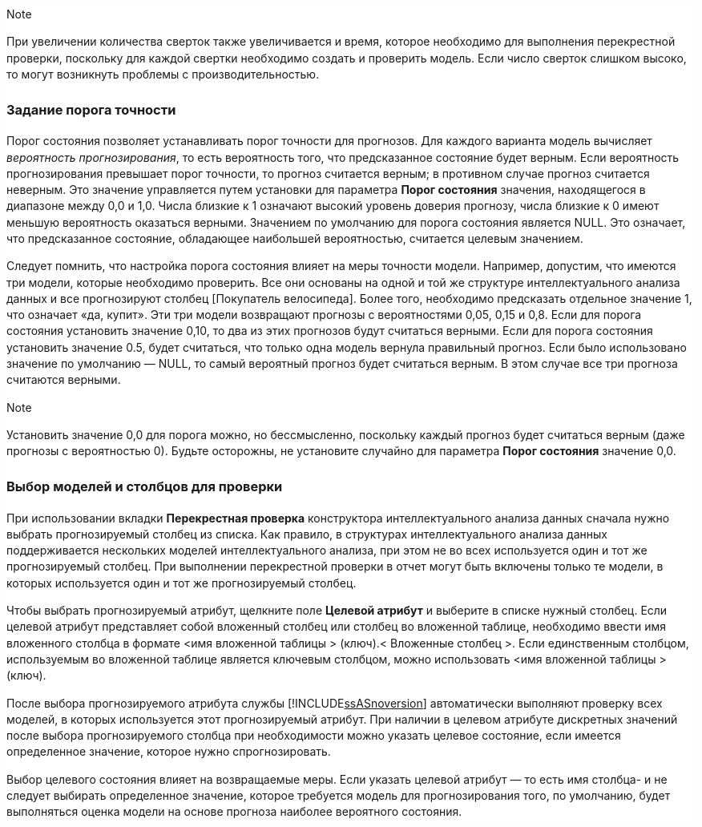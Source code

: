 > [!NOTE]  
>  При увеличении количества сверток также увеличивается и время, которое необходимо для выполнения перекрестной проверки, поскольку для каждой свертки необходимо создать и проверить модель. Если число сверток слишком высоко, то могут возникнуть проблемы с производительностью.  
  
### <a name="setting-the-accuracy-threshold"></a>Задание порога точности  
 Порог состояния позволяет устанавливать порог точности для прогнозов. Для каждого варианта модель вычисляет *вероятность прогнозирования*, то есть вероятность того, что предсказанное состояние будет верным. Если вероятность прогнозирования превышает порог точности, то прогноз считается верным; в противном случае прогноз считается неверным. Это значение управляется путем установки для параметра **Порог состояния** значения, находящегося в диапазоне между 0,0 и 1,0. Числа близкие к 1 означают высокий уровень доверия прогнозу, числа близкие к 0 имеют меньшую вероятность оказаться верными. Значением по умолчанию для порога состояния является NULL. Это означает, что предсказанное состояние, обладающее наибольшей вероятностью, считается целевым значением.  
  
 Следует помнить, что настройка порога состояния влияет на меры точности модели. Например, допустим, что имеются три модели, которые необходимо проверить. Все они основаны на одной и той же структуре интеллектуального анализа данных и все прогнозируют столбец [Покупатель велосипеда]. Более того, необходимо предсказать отдельное значение 1, что означает «да, купит». Эти три модели возвращают прогнозы с вероятностями 0,05, 0,15 и 0,8. Если для порога состояния установить значение 0,10, то два из этих прогнозов будут считаться верными. Если для порога состояния установить значение 0.5, будет считаться, что только одна модель вернула правильный прогноз. Если было использовано значение по умолчанию — NULL, то самый вероятный прогноз будет считаться верным. В этом случае все три прогноза считаются верными.  
  
> [!NOTE]  
>  Установить значение 0,0 для порога можно, но бессмысленно, поскольку каждый прогноз будет считаться верным (даже прогнозы с вероятностью 0). Будьте осторожны, не установите случайно для параметра **Порог состояния** значение 0,0.  
  
### <a name="choosing-models-and-columns-to-validate"></a>Выбор моделей и столбцов для проверки  
 При использовании вкладки **Перекрестная проверка** конструктора интеллектуального анализа данных сначала нужно выбрать прогнозируемый столбец из списка. Как правило, в структурах интеллектуального анализа данных поддерживается нескольких моделей интеллектуального анализа, при этом не во всех используется один и тот же прогнозируемый столбец. При выполнении перекрестной проверки в отчет могут быть включены только те модели, в которых используется один и тот же прогнозируемый столбец.  
  
 Чтобы выбрать прогнозируемый атрибут, щелкните поле **Целевой атрибут** и выберите в списке нужный столбец. Если целевой атрибут представляет собой вложенный столбец или столбец во вложенной таблице, необходимо ввести имя вложенного столбца в формате \<имя вложенной таблицы > (ключ).\< Вложенные столбец >. Если единственным столбцом, используемым во вложенной таблице является ключевым столбцом, можно использовать \<имя вложенной таблицы > (ключ).  
  
 После выбора прогнозируемого атрибута службы [!INCLUDE[ssASnoversion](../../includes/ssasnoversion-md.md)] автоматически выполняют проверку всех моделей, в которых используется этот прогнозируемый атрибут. При наличии в целевом атрибуте дискретных значений после выбора прогнозируемого столбца при необходимости можно указать целевое состояние, если имеется определенное значение, которое нужно спрогнозировать.  
  
 Выбор целевого состояния влияет на возвращаемые меры. Если указать целевой атрибут — то есть имя столбца- и не следует выбирать определенное значение, которое требуется модель для прогнозирования того, по умолчанию, будет выполняться оценка модели на основе прогноза наиболее вероятного состояния.  
  
